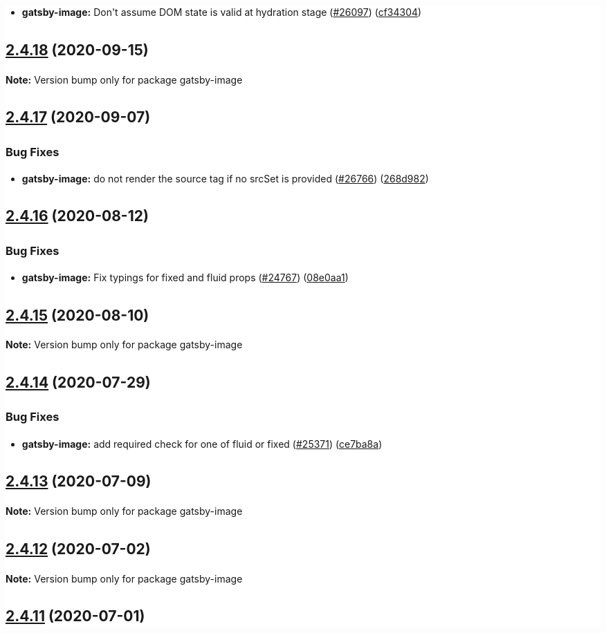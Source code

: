 - **gatsby-image:** Don't assume DOM state is valid at hydration stage ([#26097](https://github.com/gatsbyjs/gatsby/issues/26097)) ([cf34304](https://github.com/gatsbyjs/gatsby/commit/cf3430462748cecdfb4b9f6b61285534fb4a2ea9))

## [2.4.18](https://github.com/gatsbyjs/gatsby/compare/gatsby-image@2.4.17...gatsby-image@2.4.18) (2020-09-15)

**Note:** Version bump only for package gatsby-image

## [2.4.17](https://github.com/gatsbyjs/gatsby/compare/gatsby-image@2.4.16...gatsby-image@2.4.17) (2020-09-07)

### Bug Fixes

- **gatsby-image:** do not render the source tag if no srcSet is provided ([#26766](https://github.com/gatsbyjs/gatsby/issues/26766)) ([268d982](https://github.com/gatsbyjs/gatsby/commit/268d982))

## [2.4.16](https://github.com/gatsbyjs/gatsby/compare/gatsby-image@2.4.15...gatsby-image@2.4.16) (2020-08-12)

### Bug Fixes

- **gatsby-image:** Fix typings for fixed and fluid props ([#24767](https://github.com/gatsbyjs/gatsby/issues/24767)) ([08e0aa1](https://github.com/gatsbyjs/gatsby/commit/08e0aa1))

## [2.4.15](https://github.com/gatsbyjs/gatsby/compare/gatsby-image@2.4.14...gatsby-image@2.4.15) (2020-08-10)

**Note:** Version bump only for package gatsby-image

## [2.4.14](https://github.com/gatsbyjs/gatsby/compare/gatsby-image@2.4.13...gatsby-image@2.4.14) (2020-07-29)

### Bug Fixes

- **gatsby-image:** add required check for one of fluid or fixed ([#25371](https://github.com/gatsbyjs/gatsby/issues/25371)) ([ce7ba8a](https://github.com/gatsbyjs/gatsby/commit/ce7ba8a))

## [2.4.13](https://github.com/gatsbyjs/gatsby/compare/gatsby-image@2.4.12...gatsby-image@2.4.13) (2020-07-09)

**Note:** Version bump only for package gatsby-image

## [2.4.12](https://github.com/gatsbyjs/gatsby/compare/gatsby-image@2.4.11...gatsby-image@2.4.12) (2020-07-02)

**Note:** Version bump only for package gatsby-image

## [2.4.11](https://github.com/gatsbyjs/gatsby/compare/gatsby-image@2.4.10...gatsby-image@2.4.11) (2020-07-01)
